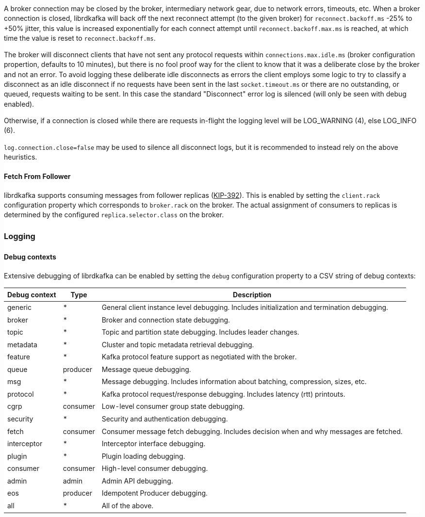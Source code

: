 A broker connection may be closed by the broker, intermediary network gear,
due to network errors, timeouts, etc.
When a broker connection is closed, librdkafka will back off the next reconnect
attempt (to the given broker) for `reconnect.backoff.ms` -25% to +50% jitter,
this value is increased exponentially for each connect attempt until
`reconnect.backoff.max.ms` is reached, at which time the value is reset
to `reconnect.backoff.ms`.

The broker will disconnect clients that have not sent any protocol requests
within `connections.max.idle.ms` (broker configuration propertion, defaults
to 10 minutes), but there is no fool proof way for the client to know that it
was a deliberate close by the broker and not an error. To avoid logging these
deliberate idle disconnects as errors the client employs some logic to try to
classify a disconnect as an idle disconnect if no requests have been sent in
the last `socket.timeout.ms` or there are no outstanding, or
queued, requests waiting to be sent. In this case the standard "Disconnect"
error log is silenced (will only be seen with debug enabled).

Otherwise, if a connection is closed while there are requests in-flight
the logging level will be LOG_WARNING (4), else LOG_INFO (6).

`log.connection.close=false` may be used to silence all disconnect logs,
but it is recommended to instead rely on the above heuristics.


#### Fetch From Follower

librdkafka supports consuming messages from follower replicas
([KIP-392](https://cwiki.apache.org/confluence/display/KAFKA/KIP-392%3A+Allow+consumers+to+fetch+from+closest+replica)).
This is enabled by setting the `client.rack` configuration property which
corresponds to `broker.rack` on the broker. The actual assignment of
consumers to replicas is determined by the configured `replica.selector.class`
on the broker.


### Logging

#### Debug contexts

Extensive debugging of librdkafka can be enabled by setting the
`debug` configuration property to a CSV string of debug contexts:

Debug context | Type     | Description
--------------|----------|----------------------
generic       | *        | General client instance level debugging. Includes initialization and termination debugging.
broker        | *        | Broker and connection state debugging.
topic         | *        | Topic and partition state debugging. Includes leader changes.
metadata      | *        | Cluster and topic metadata retrieval debugging.
feature       | *        | Kafka protocol feature support as negotiated with the broker.
queue         | producer | Message queue debugging.
msg           | *        | Message debugging. Includes information about batching, compression, sizes, etc.
protocol      | *        | Kafka protocol request/response debugging. Includes latency (rtt) printouts.
cgrp          | consumer | Low-level consumer group state debugging.
security      | *        | Security and authentication debugging.
fetch         | consumer | Consumer message fetch debugging. Includes decision when and why messages are fetched.
interceptor   | *        | Interceptor interface debugging.
plugin        | *        | Plugin loading debugging.
consumer      | consumer | High-level consumer debugging.
admin         | admin    | Admin API debugging.
eos           | producer | Idempotent Producer debugging.
all           | *        | All of the above.
